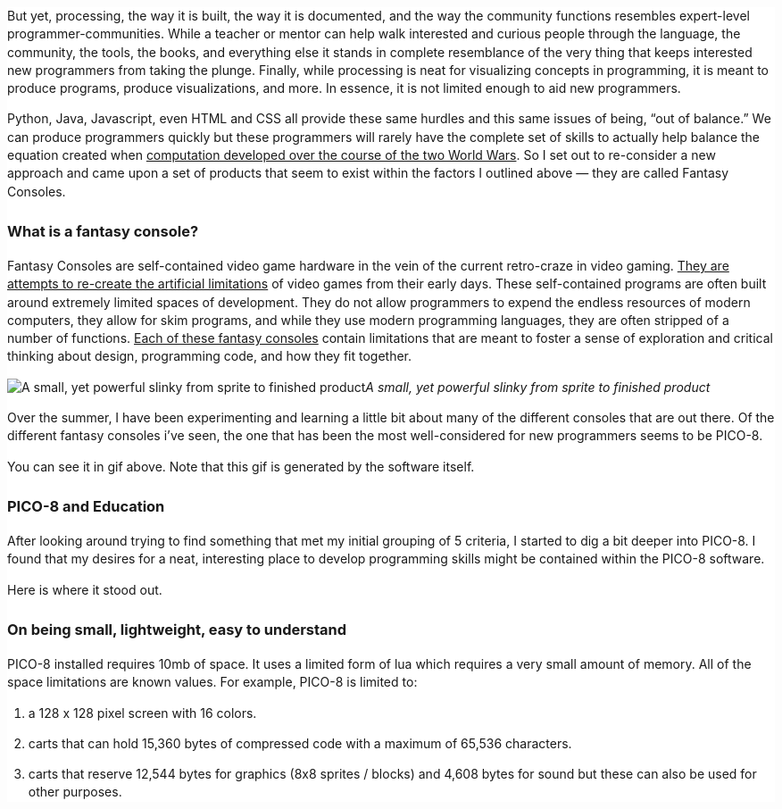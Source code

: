 <iframe src="https://medium.com/media/10808921375aaac70c43a9a64baad8e8" frameborder=0></iframe>

But yet, processing, the way it is built, the way it is documented, and the way the community functions resembles expert-level programmer-communities. While a teacher or mentor can help walk interested and curious people through the language, the community, the tools, the books, and everything else it stands in complete resemblance of the very thing that keeps interested new programmers from taking the plunge. Finally, while processing is neat for visualizing concepts in programming, it is meant to produce programs, produce visualizations, and more. In essence, it is not limited enough to aid new programmers.

Python, Java, Javascript, even HTML and CSS all provide these same hurdles and this same issues of being, “out of balance.” We can produce programmers quickly but these programmers will rarely have the complete set of skills to actually help balance the equation created when [computation developed over the course of the two World Wars](https://www.amazon.com/gp/product/0262028506/ref=oh_aui_search_detailpage?ie=UTF8&psc=1). So I set out to re-consider a new approach and came upon a set of products that seem to exist within the factors I outlined above — they are called Fantasy Consoles.

### What is a fantasy console?

Fantasy Consoles are self-contained video game hardware in the vein of the current retro-craze in video gaming. [They are attempts to re-create the artificial limitations](https://medium.com/@G05P3L/fantasy-console-wars-a-guide-to-the-biggest-players-in-retrogamings-newest-trend-56bbe948474d) of video games from their early days. These self-contained programs are often built around extremely limited spaces of development. They do not allow programmers to expend the endless resources of modern computers, they allow for skim programs, and while they use modern programming languages, they are often stripped of a number of functions. [Each of these fantasy consoles](https://paladin-t.github.io/fantasy/index) contain limitations that are meant to foster a sense of exploration and critical thinking about design, programming code, and how they fit together.

![A small, yet powerful slinky from sprite to finished product](https://cdn-images-1.medium.com/max/2000/1*Jhg3dYl7m012wWS2B74mCw.gif)*A small, yet powerful slinky from sprite to finished product*

Over the summer, I have been experimenting and learning a little bit about many of the different consoles that are out there. Of the different fantasy consoles i’ve seen, the one that has been the most well-considered for new programmers seems to be PICO-8.

You can see it in gif above. Note that this gif is generated by the software itself.

### PICO-8 and Education

After looking around trying to find something that met my initial grouping of 5 criteria, I started to dig a bit deeper into PICO-8. I found that my desires for a neat, interesting place to develop programming skills might be contained within the PICO-8 software.

Here is where it stood out.

### On being small, lightweight, easy to understand

PICO-8 installed requires 10mb of space. It uses a limited form of lua which requires a very small amount of memory. All of the space limitations are known values. For example, PICO-8 is limited to:

1. a 128 x 128 pixel screen with 16 colors.

1. carts that can hold 15,360 bytes of compressed code with a maximum of 65,536 characters.

1. carts that reserve 12,544 bytes for graphics (8x8 sprites / blocks) and 4,608 bytes for sound but these can also be used for other purposes.
